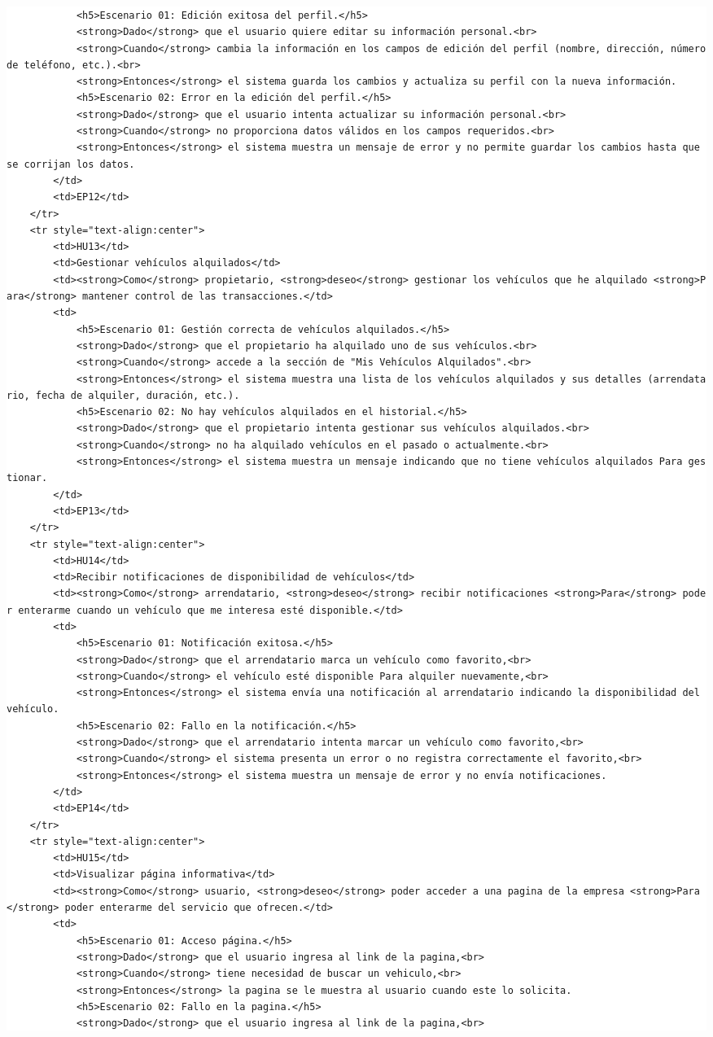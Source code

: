                 <h5>Escenario 01: Edición exitosa del perfil.</h5>
                <strong>Dado</strong> que el usuario quiere editar su información personal.<br>
                <strong>Cuando</strong> cambia la información en los campos de edición del perfil (nombre, dirección, número de teléfono, etc.).<br>
                <strong>Entonces</strong> el sistema guarda los cambios y actualiza su perfil con la nueva información.
                <h5>Escenario 02: Error en la edición del perfil.</h5>
                <strong>Dado</strong> que el usuario intenta actualizar su información personal.<br>
                <strong>Cuando</strong> no proporciona datos válidos en los campos requeridos.<br>
                <strong>Entonces</strong> el sistema muestra un mensaje de error y no permite guardar los cambios hasta que se corrijan los datos.
            </td>
            <td>EP12</td>
        </tr>
        <tr style="text-align:center">
            <td>HU13</td>
            <td>Gestionar vehículos alquilados</td>
            <td><strong>Como</strong> propietario, <strong>deseo</strong> gestionar los vehículos que he alquilado <strong>Para</strong> mantener control de las transacciones.</td>
            <td>
                <h5>Escenario 01: Gestión correcta de vehículos alquilados.</h5>
                <strong>Dado</strong> que el propietario ha alquilado uno de sus vehículos.<br>
                <strong>Cuando</strong> accede a la sección de "Mis Vehículos Alquilados".<br>
                <strong>Entonces</strong> el sistema muestra una lista de los vehículos alquilados y sus detalles (arrendatario, fecha de alquiler, duración, etc.).
                <h5>Escenario 02: No hay vehículos alquilados en el historial.</h5>
                <strong>Dado</strong> que el propietario intenta gestionar sus vehículos alquilados.<br>
                <strong>Cuando</strong> no ha alquilado vehículos en el pasado o actualmente.<br>
                <strong>Entonces</strong> el sistema muestra un mensaje indicando que no tiene vehículos alquilados Para gestionar.
            </td>
            <td>EP13</td>
        </tr>
        <tr style="text-align:center">
            <td>HU14</td>
            <td>Recibir notificaciones de disponibilidad de vehículos</td>
            <td><strong>Como</strong> arrendatario, <strong>deseo</strong> recibir notificaciones <strong>Para</strong> poder enterarme cuando un vehículo que me interesa esté disponible.</td>
            <td>
                <h5>Escenario 01: Notificación exitosa.</h5>
                <strong>Dado</strong> que el arrendatario marca un vehículo como favorito,<br>
                <strong>Cuando</strong> el vehículo esté disponible Para alquiler nuevamente,<br>
                <strong>Entonces</strong> el sistema envía una notificación al arrendatario indicando la disponibilidad del vehículo.
                <h5>Escenario 02: Fallo en la notificación.</h5>
                <strong>Dado</strong> que el arrendatario intenta marcar un vehículo como favorito,<br>
                <strong>Cuando</strong> el sistema presenta un error o no registra correctamente el favorito,<br>
                <strong>Entonces</strong> el sistema muestra un mensaje de error y no envía notificaciones.
            </td>
            <td>EP14</td>
        </tr>
        <tr style="text-align:center">
            <td>HU15</td>
            <td>Visualizar página informativa</td>
            <td><strong>Como</strong> usuario, <strong>deseo</strong> poder acceder a una pagina de la empresa <strong>Para</strong> poder enterarme del servicio que ofrecen.</td>
            <td>
                <h5>Escenario 01: Acceso página.</h5>
                <strong>Dado</strong> que el usuario ingresa al link de la pagina,<br>
                <strong>Cuando</strong> tiene necesidad de buscar un vehiculo,<br>
                <strong>Entonces</strong> la pagina se le muestra al usuario cuando este lo solicita.
                <h5>Escenario 02: Fallo en la pagina.</h5>
                <strong>Dado</strong> que el usuario ingresa al link de la pagina,<br>